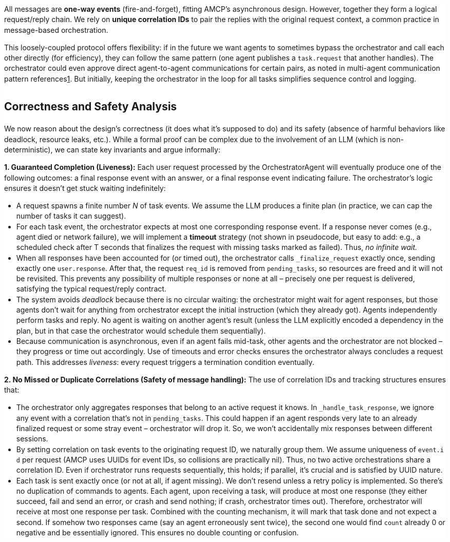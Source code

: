 All messages are **one-way events** (fire-and-forget), fitting AMCP’s asynchronous design. However, together they form a logical request/reply chain. We rely on **unique correlation IDs** to pair the replies with the original request context, a common practice in message-based orchestration.

This loosely-coupled protocol offers flexibility: if in the future we want agents to sometimes bypass the orchestrator and call each other directly (for efficiency), they can follow the same pattern (one agent publishes a `task.request` that another handles). The orchestrator could even approve direct agent-to-agent communications for certain pairs, as noted in multi-agent communication pattern references[1](https://microsoft.github.io/multi-agent-reference-architecture/docs/reference-architecture/Patterns.html). But initially, keeping the orchestrator in the loop for all tasks simplifies sequence control and logging.

## Correctness and Safety Analysis

We now reason about the design’s correctness (it does what it’s supposed to do) and its safety (absence of harmful behaviors like deadlock, resource leaks, etc.). While a formal proof can be complex due to the involvement of an LLM (which is non-deterministic), we can state key invariants and argue informally:

**1. Guaranteed Completion (Liveness):** Each user request processed by the OrchestratorAgent will eventually produce one of the following outcomes: a final response event with an answer, or a final response event indicating failure. The orchestrator’s logic ensures it doesn’t get stuck waiting indefinitely:
- A request spawns a finite number *N* of task events. We assume the LLM produces a finite plan (in practice, we can cap the number of tasks it can suggest).
- For each task event, the orchestrator expects at most one corresponding response event. If a response never comes (e.g., agent died or network failure), we will implement a **timeout** strategy (not shown in pseudocode, but easy to add: e.g., a scheduled check after T seconds that finalizes the request with missing tasks marked as failed). Thus, *no infinite wait.* 
- When all responses have been accounted for (or timed out), the orchestrator calls `_finalize_request` exactly once, sending exactly one `user.response`. After that, the request `req_id` is removed from `pending_tasks`, so resources are freed and it will not be revisited. This prevents any possibility of multiple responses or none at all – precisely one per request is delivered, satisfying the typical request/reply contract.
- The system avoids *deadlock* because there is no circular waiting: the orchestrator might wait for agent responses, but those agents don’t wait for anything from orchestrator except the initial instruction (which they already got). Agents independently perform tasks and reply. No agent is waiting on another agent’s result (unless the LLM explicitly encoded a dependency in the plan, but in that case the orchestrator would schedule them sequentially).
- Because communication is asynchronous, even if an agent fails mid-task, other agents and the orchestrator are not blocked – they progress or time out accordingly. Use of timeouts and error checks ensures the orchestrator always concludes a request path. This addresses *liveness*: every request triggers a termination condition eventually.

**2. No Missed or Duplicate Correlations (Safety of message handling):** The use of correlation IDs and tracking structures ensures that:
- The orchestrator only aggregates responses that belong to an active request it knows. In `_handle_task_response`, we ignore any event with a correlation that’s not in `pending_tasks`. This could happen if an agent responds very late to an already finalized request or some stray event – orchestrator will drop it. So, we won’t accidentally mix responses between different sessions.
- By setting correlation on task events to the originating request ID, we naturally group them. We assume uniqueness of `event.id` per request (AMCP uses UUIDs for event IDs, so collisions are practically nil). Thus, no two active orchestrations share a correlation ID. Even if orchestrator runs requests sequentially, this holds; if parallel, it’s crucial and is satisfied by UUID nature.
- Each task is sent exactly once (or not at all, if agent missing). We don’t resend unless a retry policy is implemented. So there’s no duplication of commands to agents. Each agent, upon receiving a task, will produce at most one response (they either succeed, fail and send an error, or crash and send nothing; if crash, orchestrator times out). Therefore, orchestrator will receive at most one response per task. Combined with the counting mechanism, it will mark that task done and not expect a second. If somehow two responses came (say an agent erroneously sent twice), the second one would find `count` already 0 or negative and be essentially ignored. This ensures no double counting or confusion.
